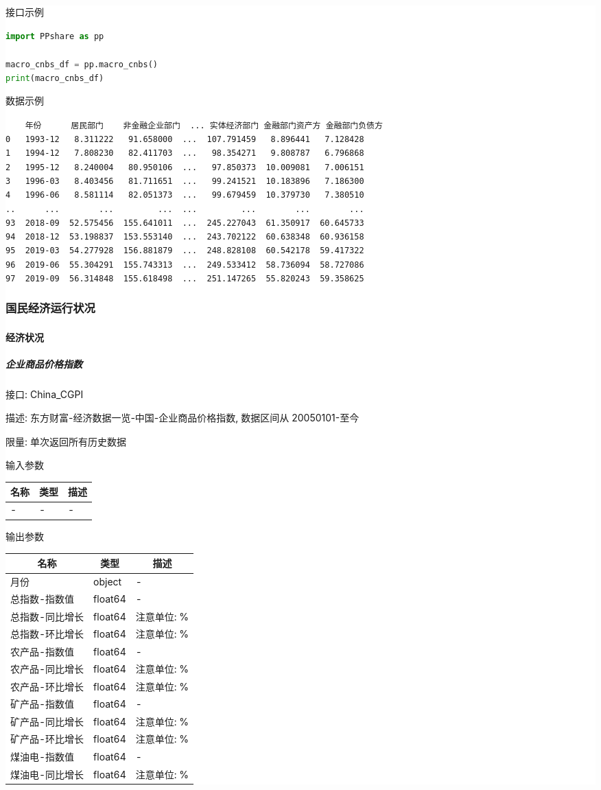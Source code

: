 接口示例

```python
import PPshare as pp

macro_cnbs_df = pp.macro_cnbs()
print(macro_cnbs_df)
```

数据示例

```
    年份      居民部门    非金融企业部门  ... 实体经济部门 金融部门资产方 金融部门负债方
0   1993-12   8.311222   91.658000  ...  107.791459   8.896441   7.128428
1   1994-12   7.808230   82.411703  ...   98.354271   9.808787   6.796868
2   1995-12   8.240004   80.950106  ...   97.850373  10.009081   7.006151
3   1996-03   8.403456   81.711651  ...   99.241521  10.183896   7.186300
4   1996-06   8.581114   82.051373  ...   99.679459  10.379730   7.380510
..      ...        ...         ...  ...         ...        ...        ...
93  2018-09  52.575456  155.641011  ...  245.227043  61.350917  60.645733
94  2018-12  53.198837  153.553140  ...  243.702122  60.638348  60.936158
95  2019-03  54.277928  156.881879  ...  248.828108  60.542178  59.417322
96  2019-06  55.304291  155.743313  ...  249.533412  58.736094  58.727086
97  2019-09  56.314848  155.618498  ...  251.147265  55.820243  59.358625
```

### 国民经济运行状况

#### 经济状况

##### 企业商品价格指数

接口: China_CGPI

描述: 东方财富-经济数据一览-中国-企业商品价格指数, 数据区间从 20050101-至今

限量: 单次返回所有历史数据

输入参数

| 名称 | 类型 | 描述 |
| ---- | ---- | ---- |
| -    | -    | -    |

输出参数

| 名称            | 类型    | 描述        |
| --------------- | ------- | ----------- |
| 月份            | object  | -           |
| 总指数-指数值   | float64 | -           |
| 总指数-同比增长 | float64 | 注意单位: % |
| 总指数-环比增长 | float64 | 注意单位: % |
| 农产品-指数值   | float64 | -           |
| 农产品-同比增长 | float64 | 注意单位: % |
| 农产品-环比增长 | float64 | 注意单位: % |
| 矿产品-指数值   | float64 | -           |
| 矿产品-同比增长 | float64 | 注意单位: % |
| 矿产品-环比增长 | float64 | 注意单位: % |
| 煤油电-指数值   | float64 | -           |
| 煤油电-同比增长 | float64 | 注意单位: % |
